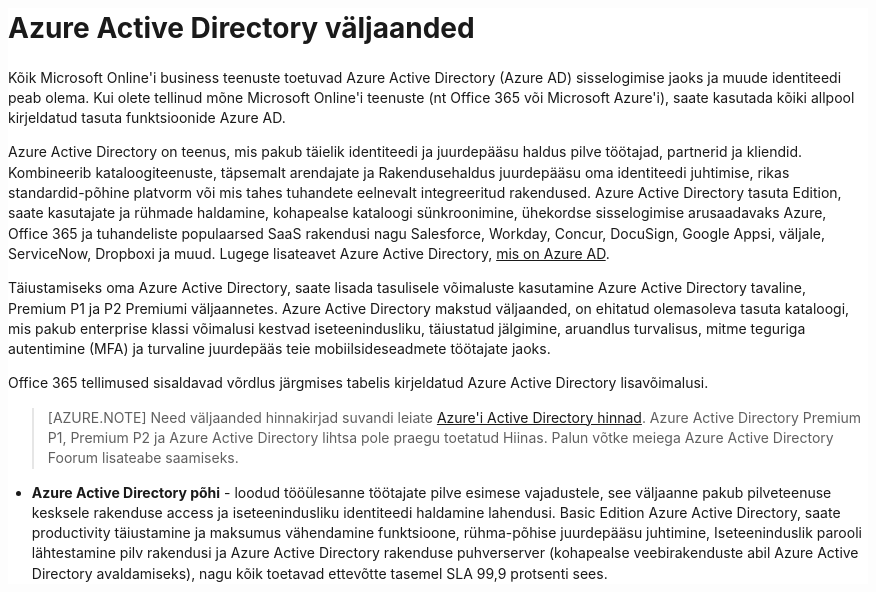 <properties
    pageTitle="Azure Active Directory väljaanded | Microsoft Azure'i"
    description="Teema, mis selgitab valikuid tasuta ja Azure Active Directory väljaanded makstud. Azure Active Directory tavaline, Azure Active Directory Premium P1 ja Azure Active Directory Premium P2 on makstud versioonid."
    services="active-directory"
    documentationCenter=""
    authors="curtand"
    manager="femila"
    editor=""/>

<tags
    ms.service="active-directory"
    ms.workload="identity"
    ms.tgt_pltfrm="na"
    ms.devlang="na"
    ms.topic="article"
    ms.date="09/09/2016"
    ms.author="curtand"/>

# <a name="azure-active-directory-editions"></a>Azure Active Directory väljaanded

Kõik Microsoft Online'i business teenuste toetuvad Azure Active Directory (Azure AD) sisselogimise jaoks ja muude identiteedi peab olema. Kui olete tellinud mõne Microsoft Online'i teenuste (nt Office 365 või Microsoft Azure'i), saate kasutada kõiki allpool kirjeldatud tasuta funktsioonide Azure AD.  

Azure Active Directory on teenus, mis pakub täielik identiteedi ja juurdepääsu haldus pilve töötajad, partnerid ja kliendid. Kombineerib kataloogiteenuste, täpsemalt arendajate ja Rakendusehaldus juurdepääsu oma identiteedi juhtimise, rikas standardid-põhine platvorm või mis tahes tuhandete eelnevalt integreeritud rakendused. Azure Active Directory tasuta Edition, saate kasutajate ja rühmade haldamine, kohapealse kataloogi sünkroonimine, ühekordse sisselogimise arusaadavaks Azure, Office 365 ja tuhandeliste populaarsed SaaS rakendusi nagu Salesforce, Workday, Concur, DocuSign, Google Appsi, väljale, ServiceNow, Dropboxi ja muud. Lugege lisateavet Azure Active Directory, [mis on Azure AD](active-directory-whatis.md).

Täiustamiseks oma Azure Active Directory, saate lisada tasulisele võimaluste kasutamine Azure Active Directory tavaline, Premium P1 ja P2 Premiumi väljaannetes. Azure Active Directory makstud väljaanded, on ehitatud olemasoleva tasuta kataloogi, mis pakub enterprise klassi võimalusi kestvad iseteenindusliku, täiustatud jälgimine, aruandlus turvalisus, mitme teguriga autentimine (MFA) ja turvaline juurdepääs teie mobiilsideseadmete töötajate jaoks.

Office 365 tellimused sisaldavad võrdlus järgmises tabelis kirjeldatud Azure Active Directory lisavõimalusi.


> [AZURE.NOTE] Need väljaanded hinnakirjad suvandi leiate [Azure'i Active Directory hinnad](https://azure.microsoft.com/pricing/details/active-directory/). Azure Active Directory Premium P1, Premium P2 ja Azure Active Directory lihtsa pole praegu toetatud Hiinas. Palun võtke meiega Azure Active Directory Foorum lisateabe saamiseks.


- **Azure Active Directory põhi** - loodud tööülesanne töötajate pilve esimese vajadustele, see väljaanne pakub pilveteenuse kesksele rakenduse access ja iseteenindusliku identiteedi haldamine lahendusi. Basic Edition Azure Active Directory, saate productivity täiustamine ja maksumus vähendamine funktsioone, rühma-põhise juurdepääsu juhtimine, Iseteeninduslik parooli lähtestamine pilv rakendusi ja Azure Active Directory rakenduse puhverserver (kohapealse veebirakenduste abil Azure Active Directory avaldamiseks), nagu kõik toetavad ettevõtte tasemel SLA 99,9 protsenti sees.


[12]: ./media/active-directory-editions/ic195031.png